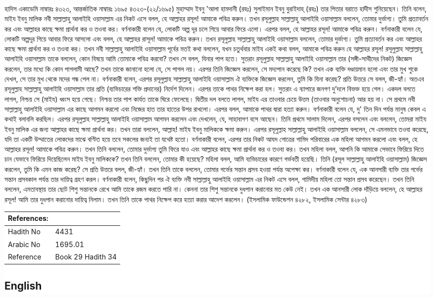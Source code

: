 হাদিস একাডেমি নাম্বারঃ ৪৩২৩, আন্তর্জাতিক নাম্বারঃ ১৬৯৫ ৪৩২৩-(২২/১৬৯৫) মুহাম্মাদ ইবনু 'আলা হামদানী (রহঃ) সুলাইমান ইবনু বুরাইদাহ্ (রহঃ) তার পিতার বরাতে হাদীস শুনিয়েছেন। তিনি বলেন, মাইয ইবনু মালিক নবী সাল্লাল্লাহু আলাইহি ওয়াসাল্লাম এর নিকট এসে বলল, হে আল্লাহর রসূল! আমাকে পবিত্র করুন। তখন রসূলুল্লাহ সাল্লাল্লাহু আলাইহি ওয়াসাল্লাম বললেন, তোমার দুর্ভাগ্য। তুমি প্রত্যাবর্তন কর এবং আল্লাহর কাছে ক্ষমা প্রার্থনা কর ও তওবা কর। বর্ণনাকারী বলেন যে, লোকটি অল্প দূর চলে গিয়ে আবার ফিরে এলো। এরপর বলল, হে আল্লাহর রসূল! আমাকে পবিত্র করুন। বর্ণনাকারী বলেন যে, লোকটি অল্পদূর গিয়ে আবার ফিরে আসলো এবং বলল, হে আল্লাহর রাসূল! আমাকে পবিত্র করুন। তখন রসূলুল্লাহ সাল্লাল্লাহু আলাইহি ওয়াসাল্লাম বললেন, তোমার দুর্ভাগ্য। তুমি প্রত্যাবর্তন কর এবং আল্লাহর কাছে ক্ষমা প্রার্থনা কর ও তওবা কর। তখন নবী সাল্লাল্লাহু আলাইহি ওয়াসাল্লাম পূর্বের মতই কথা বললেন, যখন চতুর্থবার মাইয একই কথা বলল, আমাকে পবিত্র করুন হে আল্লাহর রসূল! রসূলুল্লাহ সাল্লাল্লাহু আলাইহি ওয়াসাল্লাম তাকে বললেন, কোন বিষয়ে আমি তোমাকে পবিত্র করবো? তখন সে বলল, যিনার পাপ হতে। সুতরাং রসূলুল্লাহ সাল্লাল্লাহু আলাইহি ওয়াসাল্লাম তার (সঙ্গী-সাথীদের নিকট) জিজ্ঞেস করলেন, তার মধ্যে কি কোন পাগলামী আছে? তখন তাকে জানানো হলো যে, সে পাগল নয়। এরপর তিনি জিজ্ঞেস করলেন, সে মদ্যপান করেছে কি? তখন এক ব্যক্তি দণ্ডায়মান হলো এবং তার মুখ শুকে দেখল, সে তার মুখ থেকে মদের গন্ধ পেল না। বর্ণনাকারী বলেন, এরপর রসূলুল্লাহ সাল্লাল্লাহু আলাইহি ওয়াসাল্লাম ঐ ব্যক্তিকে জিজ্ঞেস করলেন, তুমি কি যিনা করেছ? প্রতি উত্তরে সে বলল, জী-হ্যাঁ। অতএব রসূলুল্লাহ সাল্লাল্লাহু আলাইহি ওয়াসাল্লাম তার প্রতি (ব্যভিচারের শক্তি প্রদানের) নির্দেশ দিলেন। এরপর তাকে পাথর নিক্ষেপ করা হল। সুতরাং এ ব্যাপারে জনগণ দু’দলে বিভক্ত হয়ে গেল। একদল বলতে লাগল, নিশ্চয় সে (মাইয) ধ্বংস হয়ে গেছে। নিশ্চয় তার পাপ কার্যত তাকে ঘিরে ফেলেছে। দ্বিতীয় দল বলতে লাগল, মাইয এর তাওবার চেয়ে উত্তম (তাওবার অনুশোচনা) আর হয় না। সে প্রথমে নবী সাল্লাল্লাহু আলাইহি ওয়াসাল্লাম এর কাছে আগমন করলো এবং নিজের হাত তার হাতের উপর রাখলো। এরপর বলল, আমাকে পাথর দ্বারা হত্যা করুন। বর্ণনাকারী বলেন যে, দু' তিন দিন পর্যন্ত মানুষ কেবল এ কথাই বলাবলি করছিল। এরপর রসূলুল্লাহ সাল্লাল্লাহু আলাইহি ওয়াসাল্লাম আগমন করলেন এবং দেখলেন, যে, সাহাবাগণ বসে আছেন। তিনি প্রথমে সালাম দিলেন, এরপর বসলেন এবং বললেন, তোমরা মাইয ইবনু মালিক এর জন্য আল্লাহর কাছে ক্ষমা প্রার্থনা কর। তখন তারা বললেন, আল্লাহ! মাইয ইবনু মালিককে ক্ষমা করুন। এরপর রসূলুল্লাহ সাল্লাল্লাহু আলাইহি ওয়াসাল্লাম বললেন, সে এমনভাবে তওবা করেছে, যদি তা একটি উম্মাতের লোকদের মাঝে বণ্টিত হয়ে তবে সকলের জন্যই তা যথেষ্ট হতো। বর্ণনাকারী বলেন, এরপর তার নিকট আযদ গোত্রের গামিদ পরিবারের এক মহিলা আগমন করলো এবং বলল, হে আল্লাহর রসূল! আমাকে পবিত্র করুন। তখন তিনি বললেন, তোমার দুর্ভাগ্য তুমি ফিরে যাও এবং আল্লাহর কাছে ক্ষমা প্রার্থনা কর ও তওবা কর। তখন মহিলা বলল, আপনি কি আমাকে সেভাবে ফিরিয়ে দিতে চান যেভাবে ফিরিয়ে দিয়েছিলেন মাইয ইবনু মালিককে? তখন তিনি বললেন, তোমার কী হয়েছে? মহিলা বলল, আমি ব্যভিচারের কারণে গর্ভবতী হয়েছি। তিনি (রসূল সাল্লাল্লাহু আলাইহি ওয়াসাল্লাম) জিজ্ঞেস করলেন, তুমি কি এমন কাজ করেছ? সে প্রতি উত্তরে বলল, জী-হ্যাঁ। তখন তিনি তাকে বললেন, তোমার গর্ভের সন্তান প্রসব হওয়া পর্যন্ত অপেক্ষা কর। বর্ণনাকারী বলেন যে, এক আনসারী ব্যক্তি তার গর্ভের সন্তান প্রসবকাল পর্যন্ত তার দায়িত্ব গ্রহণ করল। বর্ণনাকারী বলেন, কিছুদিন পর ঐ ব্যক্তি নবী সাল্লাল্লাহু আলাইহি ওয়াসাল্লাম এর নিকট এসে বলল, গামিদীয় মহিলা তো সন্তান প্রসব করেছেন। তখন তিনি বললেন, এমতাবস্থায় তার ছোট শিশু সন্তানকে রেখে আমি তাকে রজম করতে পারি না। কেননা তার শিশু সন্তানকে দুধপান করানোর মত কেউ নেই। তখন এক আনসারী লোক দাঁড়িয়ে বললেন, হে আল্লাহর রসূল! আমি তার দুধপান করানোর দায়িত্ব নিলাম। তখন তিনি তাকে পাথর নিক্ষেপ করে হত্যা করার আদেশ করলেন। (ইসলামিক ফাউন্ডেশন ৪২৮২, ইসলামিক সেন্টার ৪২৮৩)
</div>
<div style={{backgroundColor:'#f8f9fa',padding:20, marginBottom: 10}}><table> <thead> <tr> <th>References:</th> <th></th> </tr> </thead> <tbody><tr><td>Hadith No</td><td>4431</td></tr><tr><td>Arabic No</td><td>1695.01</td></tr><tr><td>Reference</td><td>Book 29 Hadith 34</td></tr></tbody></table></div>

## English


<div dir="ltr" lang="en" style={{fontSize:'larger',backgroundColor:'#f8f9fa',padding:20}}>